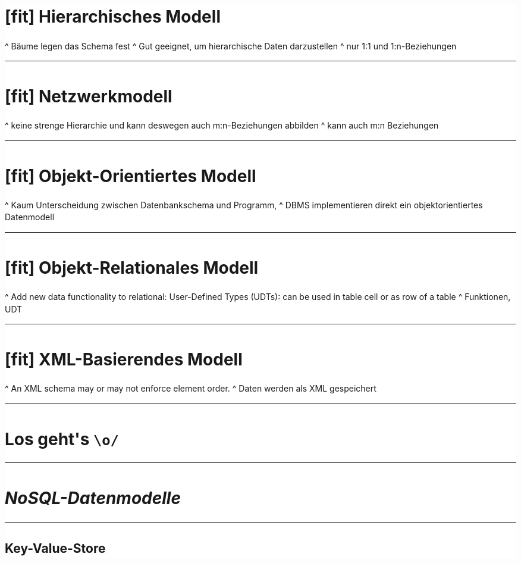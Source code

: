 # [fit] Hierarchisches Modell

^ Bäume legen das Schema fest
^ Gut geeignet, um hierarchische Daten darzustellen
^ nur 1:1 und 1:n-Beziehungen

---

# [fit] Netzwerkmodell

^ keine strenge Hierarchie und kann deswegen auch m:n-Beziehungen abbilden
^ kann auch m:n Beziehungen

---

# [fit] Objekt-Orientiertes Modell

^ Kaum Unterscheidung zwischen Datenbankschema und Programm,
^ DBMS implementieren direkt ein objektorientiertes Datenmodell

---

# [fit] Objekt-Relationales Modell

^ Add new data functionality to relational: User-Defined Types (UDTs): can be used in table cell or as row of a table
^ Funktionen, UDT

---

# [fit] XML-Basierendes Modell

^ An XML schema may or may not enforce element order.
^ Daten werden als XML gespeichert

---

# Los geht's `\o/`

---

# *NoSQL-Datenmodelle*

---

## Key-Value-Store


[^oracle]: https://docs.oracle.com/cd/B28359_01/server.111/b28286/statements_7002.htm